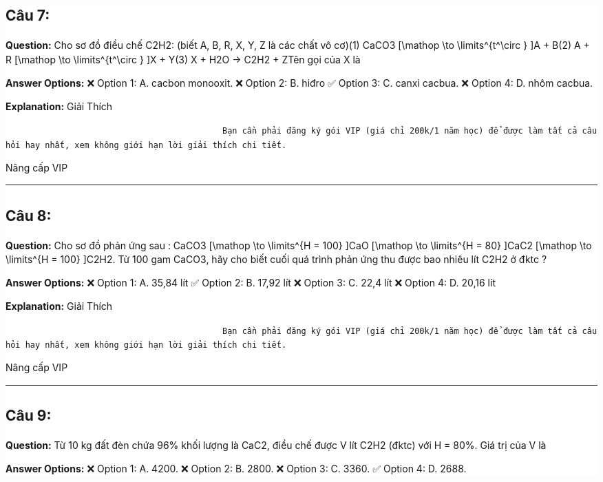 
## Câu 7:

**Question:** Cho sơ đồ điều chế C2H2: (biết A, B, R, X, Y, Z là các chất vô cơ)(1) CaCO3 \[\mathop  \to \limits^{t^\circ } \]A + B(2) A + R \[\mathop  \to \limits^{t^\circ } \]X + Y(3) X + H2O → C2H2 + ZTên gọi của X là

**Answer Options:**
❌ Option 1: A. cacbon monooxit.
❌ Option 2: B. hiđro
✅ Option 3: C. canxi cacbua.
❌ Option 4: D. nhôm cacbua.

**Explanation:** Giải Thích




                                                Bạn cần phải đăng ký gói VIP (giá chỉ 200k/1 năm học) để được làm tất cả câu hỏi hay nhất, xem không giới hạn lời giải thích chi tiết.
                                            

Nâng cấp VIP

---

## Câu 8:

**Question:** Cho sơ đồ phản ứng sau :
CaCO3 \[\mathop \to \limits^{H = 100} \]CaO \[\mathop \to \limits^{H = 80} \]CaC2 \[\mathop \to \limits^{H = 100} \]C2H2.
Từ 100 gam CaCO3, hãy cho biết cuối quá trình phản ứng thu được bao nhiêu lít C2H2 ở đktc ?

**Answer Options:**
❌ Option 1: A. 35,84 lít
✅ Option 2: B. 17,92 lít
❌ Option 3: C. 22,4 lít
❌ Option 4: D. 20,16 lít

**Explanation:** Giải Thích




                                                Bạn cần phải đăng ký gói VIP (giá chỉ 200k/1 năm học) để được làm tất cả câu hỏi hay nhất, xem không giới hạn lời giải thích chi tiết.
                                            

Nâng cấp VIP

---

## Câu 9:

**Question:** Từ 10 kg đất đèn chứa 96% khối lượng là CaC2, điều chế được V lít C2H2 (đktc) với H = 80%. Giá trị của V là

**Answer Options:**
❌ Option 1: A. 4200.
❌ Option 2: B. 2800.
❌ Option 3: C. 3360.
✅ Option 4: D. 2688.
